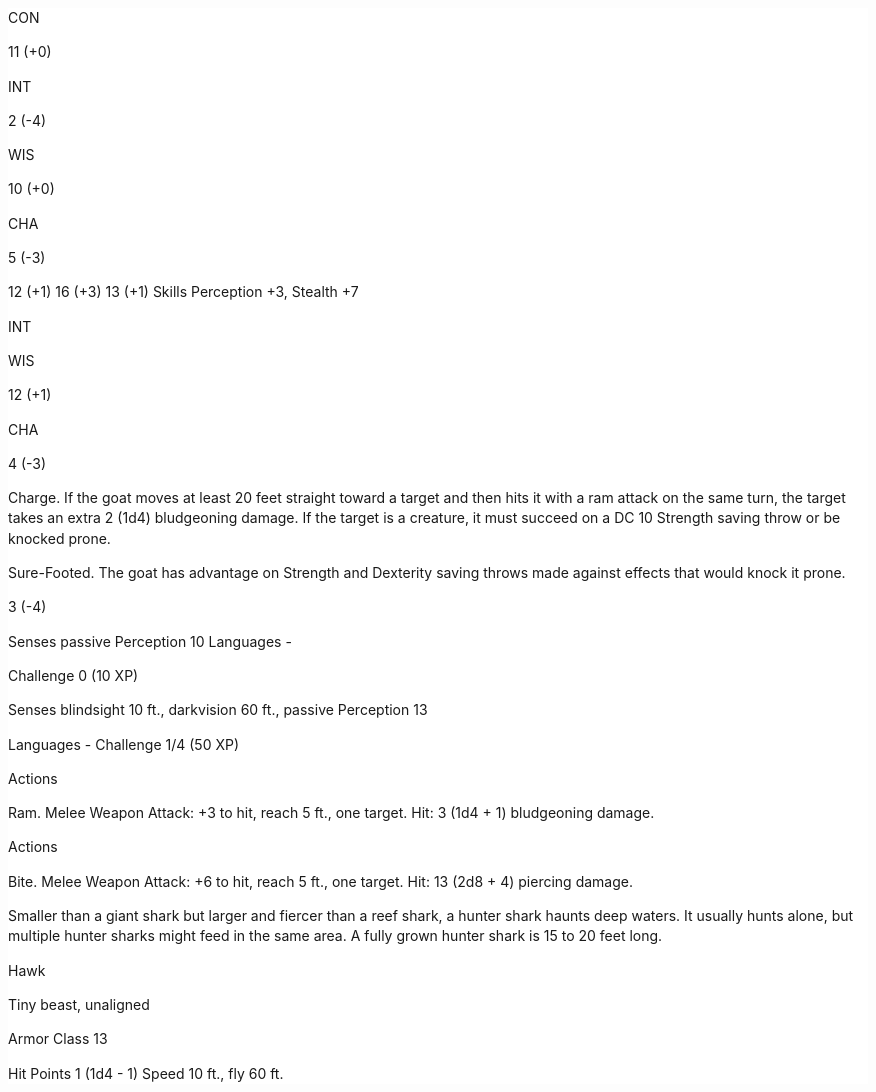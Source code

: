 CON

11 (+0)

INT

2 (-4)

WIS

10 (+0)

CHA

5 (-3)

12 (+1) 16 (+3) 13 (+1) Skills Perception +3, Stealth +7

INT

WIS

12 (+1)

CHA

4 (-3)

Charge. If the goat moves at least 20 feet straight toward a target and then hits it with a ram attack on the same turn, the target takes an extra 2 (1d4) bludgeoning damage. If the target is a creature, it must succeed on a DC 10 Strength saving throw or be knocked prone.

Sure-Footed. The goat has advantage on Strength and Dexterity saving throws made against effects that would knock it prone.

3 (-4)

Senses passive Perception 10 Languages -

Challenge 0 (10 XP)

Senses blindsight 10 ft., darkvision 60 ft., passive Perception 13

Languages - Challenge 1/4 (50 XP)

Actions

Ram. Melee Weapon Attack: +3 to hit, reach 5 ft., one target. Hit: 3 (1d4 + 1) bludgeoning damage.

Actions

Bite. Melee Weapon Attack: +6 to hit, reach 5 ft., one target. Hit: 13 (2d8 + 4) piercing damage.

Smaller than a giant shark but larger and fiercer than a reef shark, a hunter shark haunts deep waters. It usually hunts alone, but multiple hunter sharks might feed in the same area. A fully grown hunter shark is 15 to 20 feet long.

Hawk

Tiny beast, unaligned

Armor Class 13

Hit Points 1 (1d4 - 1) Speed 10 ft., fly 60 ft.
